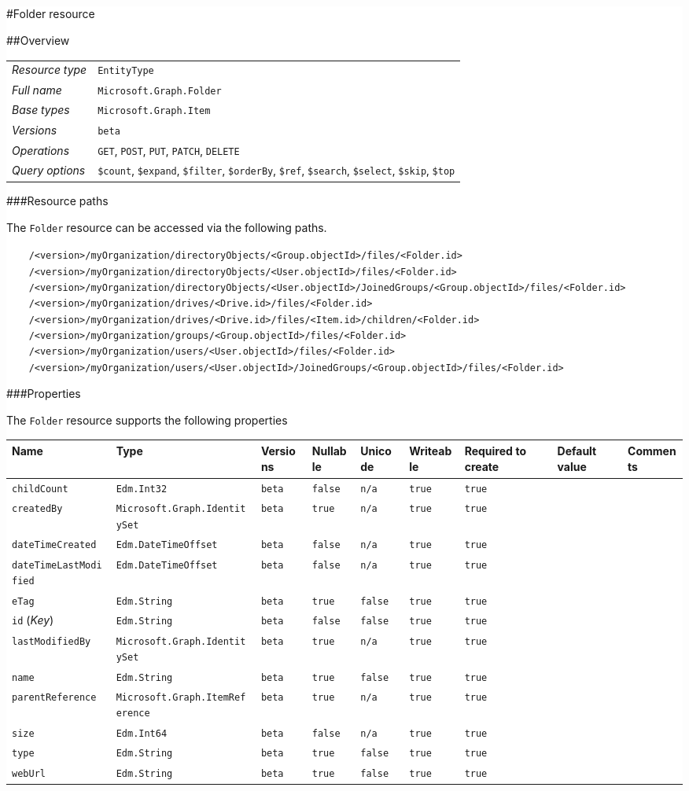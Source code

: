 #Folder resource

 



##Overview

|  |  | 
| :-- | :-- | 
| _Resource type_ | `EntityType` | 
| _Full name_ | `Microsoft.Graph.Folder` | 
| _Base types_ | `Microsoft.Graph.Item` | 
| _Versions_ | `beta` | 
| _Operations_ | `GET`, `POST`, `PUT`, `PATCH`, `DELETE` | 
| _Query options_ | `$count`, `$expand`, `$filter`, `$orderBy`, `$ref`, `$search`, `$select`, `$skip`, `$top` | 


###Resource paths

The `Folder` resource can be accessed via the following paths. 

```
	/<version>/myOrganization/directoryObjects/<Group.objectId>/files/<Folder.id>
	/<version>/myOrganization/directoryObjects/<User.objectId>/files/<Folder.id>
	/<version>/myOrganization/directoryObjects/<User.objectId>/JoinedGroups/<Group.objectId>/files/<Folder.id>
	/<version>/myOrganization/drives/<Drive.id>/files/<Folder.id>
	/<version>/myOrganization/drives/<Drive.id>/files/<Item.id>/children/<Folder.id>
	/<version>/myOrganization/groups/<Group.objectId>/files/<Folder.id>
	/<version>/myOrganization/users/<User.objectId>/files/<Folder.id>
	/<version>/myOrganization/users/<User.objectId>/JoinedGroups/<Group.objectId>/files/<Folder.id>
```



###Properties

The `Folder` resource supports the following properties 

| Name | Type | Versions | Nullable | Unicode | Writeable | Required to create | Default value | Comments | 
| :-- | :-- | :-- | :-- | :-- | :-- | :-- | :-- | :-- | 
| `childCount` | `Edm.Int32` | `beta` | `false` | `n/a` | `true` | `true` |  |  | 
| `createdBy` | `Microsoft.Graph.IdentitySet` | `beta` | `true` | `n/a` | `true` | `true` |  |  | 
| `dateTimeCreated` | `Edm.DateTimeOffset` | `beta` | `false` | `n/a` | `true` | `true` |  |  | 
| `dateTimeLastModified` | `Edm.DateTimeOffset` | `beta` | `false` | `n/a` | `true` | `true` |  |  | 
| `eTag` | `Edm.String` | `beta` | `true` | `false` | `true` | `true` |  |  | 
| `id` (_Key_) | `Edm.String` | `beta` | `false` | `false` | `true` | `true` |  |  | 
| `lastModifiedBy` | `Microsoft.Graph.IdentitySet` | `beta` | `true` | `n/a` | `true` | `true` |  |  | 
| `name` | `Edm.String` | `beta` | `true` | `false` | `true` | `true` |  |  | 
| `parentReference` | `Microsoft.Graph.ItemReference` | `beta` | `true` | `n/a` | `true` | `true` |  |  | 
| `size` | `Edm.Int64` | `beta` | `false` | `n/a` | `true` | `true` |  |  | 
| `type` | `Edm.String` | `beta` | `true` | `false` | `true` | `true` |  |  | 
| `webUrl` | `Edm.String` | `beta` | `true` | `false` | `true` | `true` |  |  | 
